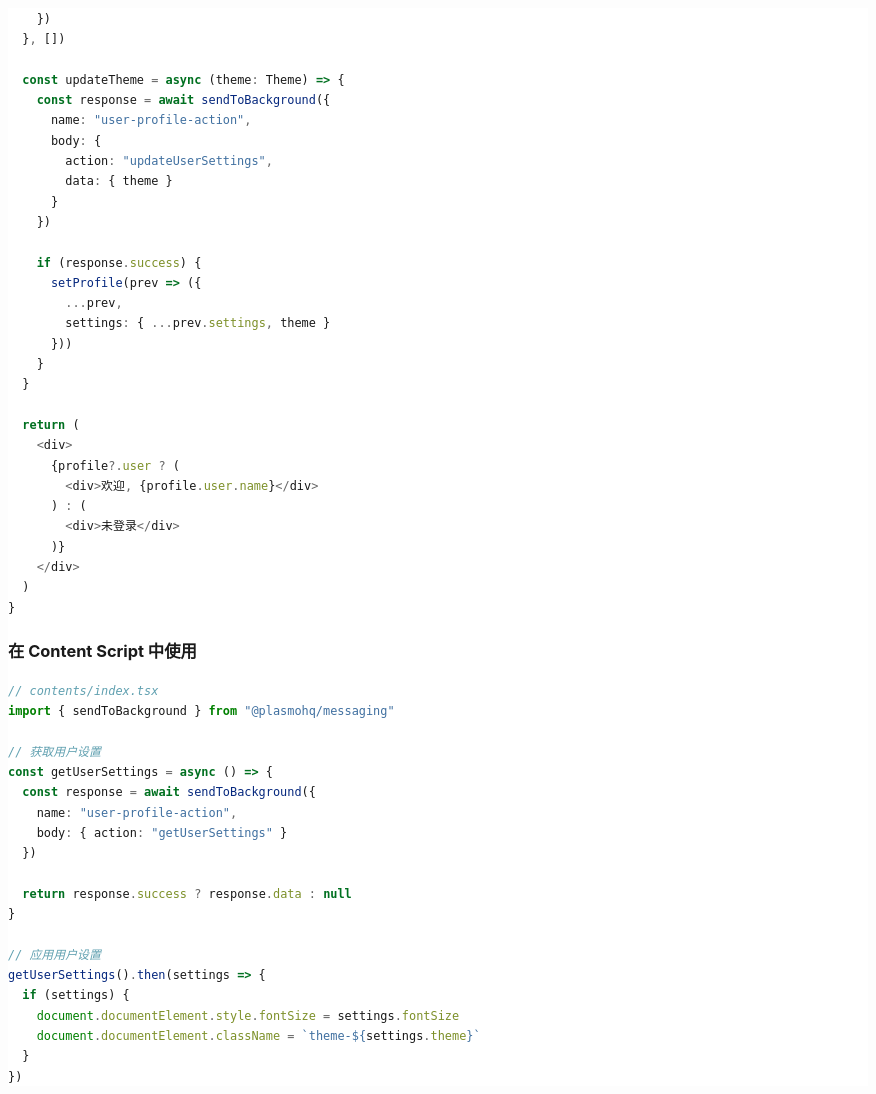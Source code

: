 ```typescript
    })
  }, [])
  
  const updateTheme = async (theme: Theme) => {
    const response = await sendToBackground({
      name: "user-profile-action", 
      body: {
        action: "updateUserSettings",
        data: { theme }
      }
    })
    
    if (response.success) {
      setProfile(prev => ({
        ...prev,
        settings: { ...prev.settings, theme }
      }))
    }
  }
  
  return (
    <div>
      {profile?.user ? (
        <div>欢迎, {profile.user.name}</div>
      ) : (
        <div>未登录</div>
      )}
    </div>
  )
}
```

### 在 Content Script 中使用

```typescript
// contents/index.tsx
import { sendToBackground } from "@plasmohq/messaging"

// 获取用户设置
const getUserSettings = async () => {
  const response = await sendToBackground({
    name: "user-profile-action",
    body: { action: "getUserSettings" }
  })
  
  return response.success ? response.data : null
}

// 应用用户设置
getUserSettings().then(settings => {
  if (settings) {
    document.documentElement.style.fontSize = settings.fontSize
    document.documentElement.className = `theme-${settings.theme}`
  }
})
```
